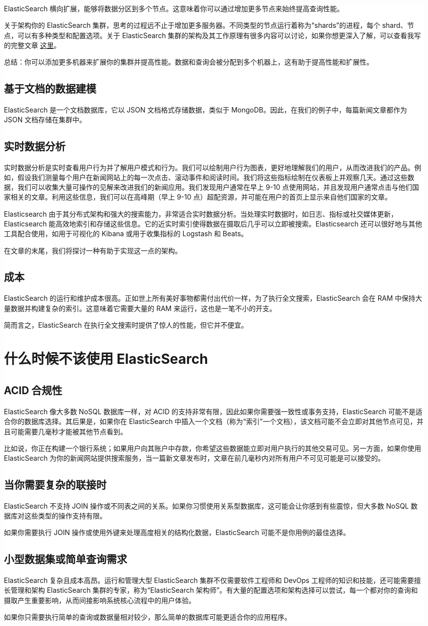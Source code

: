 ElasticSearch 横向扩展，能够将数据分区到多个节点。这意味着你可以通过增加更多节点来始终提高查询性能。

关于架构你的 ElasticSearch 集群，思考的过程远不止于增加更多服务器。不同类型的节点运行着称为“shards”的进程，每个 shard、节点，可以有多种类型和配置选项。关于 ElasticSearch 集群的架构及其工作原理有很多内容可以讨论，如果你想更深入了解，可以查看我写的完整文章 [这里](https://betterprogramming.pub/system-design-series-elasticsearch-architecting-for-search-5d5e61360463)。

总结：你可以添加更多机器来扩展你的集群并提高性能。数据和查询会被分配到多个机器上，这有助于提高性能和扩展性。

## 基于文档的数据建模

ElasticSearch 是一个文档数据库，它以 JSON 文档格式存储数据，类似于 MongoDB。因此，在我们的例子中，每篇新闻文章都作为 JSON 文档存储在集群中。

## 实时数据分析

实时数据分析是实时查看用户行为并了解用户模式和行为。我们可以绘制用户行为图表，更好地理解我们的用户，从而改进我们的产品。例如，假设我们测量每个用户在新闻网站上的每一次点击、滚动事件和阅读时间。我们将这些指标绘制在仪表板上并观察几天。通过这些数据，我们可以收集大量可操作的见解来改进我们的新闻应用。我们发现用户通常在早上 9-10 点使用网站，并且发现用户通常点击与他们国家相关的文章。利用这些信息，我们可以在高峰期（早上 9-10 点）超配资源，并可能在用户的首页上显示来自他们国家的文章。

Elasticsearch 由于其分布式架构和强大的搜索能力，非常适合实时数据分析。当处理实时数据时，如日志、指标或社交媒体更新，Elasticsearch 能高效地索引和存储这些信息。它的近实时索引使得数据在摄取后几乎可以立即被搜索。Elasticsearch 还可以很好地与其他工具配合使用，如用于可视化的 Kibana 或用于收集指标的 Logstash 和 Beats。

在文章的末尾，我们将探讨一种有助于实现这一点的架构。

## 成本

ElasticSearch 的运行和维护成本很高。正如世上所有美好事物都需付出代价一样，为了执行全文搜索，ElasticSearch 会在 RAM 中保持大量数据并构建复杂的索引。这意味着它需要大量的 RAM 来运行，这也是一笔不小的开支。

简而言之，ElasticSearch 在执行全文搜索时提供了惊人的性能，但它并不便宜。

# 什么时候不该使用 ElasticSearch

## ACID 合规性

ElasticSearch 像大多数 NoSQL 数据库一样，对 ACID 的支持非常有限，因此如果你需要强一致性或事务支持，ElasticSearch 可能不是适合你的数据库选择。其后果是，如果你在 ElasticSearch 中插入一个文档（称为“索引”一个文档），该文档可能不会立即对其他节点可见，并且可能需要几毫秒才能被其他节点看到。

比如说，你正在构建一个银行系统；如果用户向其账户中存款，你希望这些数据能立即对用户执行的其他交易可见。另一方面，如果你使用 ElasticSearch 为你的新闻网站提供搜索服务，当一篇新文章发布时，文章在前几毫秒内对所有用户不可见可能是可以接受的。

## 当你需要复杂的联接时

ElasticSearch 不支持 JOIN 操作或不同表之间的关系。如果你习惯使用关系型数据库，这可能会让你感到有些震惊，但大多数 NoSQL 数据库对这些类型的操作支持有限。

如果你需要执行 JOIN 操作或使用外键来处理高度相关的结构化数据，ElasticSearch 可能不是你用例的最佳选择。

## 小型数据集或简单查询需求

ElasticSearch 复杂且成本高昂。运行和管理大型 ElasticSearch 集群不仅需要软件工程师和 DevOps 工程师的知识和技能，还可能需要擅长管理和架构 ElasticSearch 集群的专家，称为“ElasticSearch 架构师”。有大量的配置选项和架构选择可以尝试，每一个都对你的查询和摄取产生重要影响，从而间接影响系统核心流程中的用户体验。

如果你只需要执行简单的查询或数据量相对较少，那么简单的数据库可能更适合你的应用程序。
